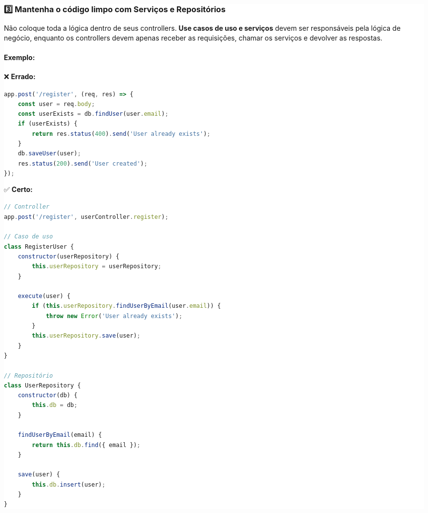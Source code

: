 ### 3️⃣ **Mantenha o código limpo com Serviços e Repositórios**

Não coloque toda a lógica dentro de seus controllers. **Use casos de uso e serviços** devem ser responsáveis pela lógica de negócio, enquanto os controllers devem apenas receber as requisições, chamar os serviços e devolver as respostas.

#### Exemplo:

❌ **Errado:**
```js
app.post('/register', (req, res) => {
    const user = req.body;
    const userExists = db.findUser(user.email);
    if (userExists) {
        return res.status(400).send('User already exists');
    }
    db.saveUser(user);
    res.status(200).send('User created');
});
```

✅ **Certo:**
```js
// Controller
app.post('/register', userController.register);

// Caso de uso
class RegisterUser {
    constructor(userRepository) {
        this.userRepository = userRepository;
    }

    execute(user) {
        if (this.userRepository.findUserByEmail(user.email)) {
            throw new Error('User already exists');
        }
        this.userRepository.save(user);
    }
}

// Repositório
class UserRepository {
    constructor(db) {
        this.db = db;
    }

    findUserByEmail(email) {
        return this.db.find({ email });
    }

    save(user) {
        this.db.insert(user);
    }
}
```
